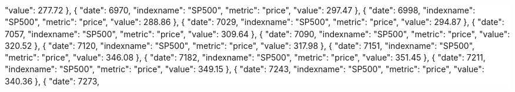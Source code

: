 "value": 277.72 
},
{
 "date":   6970,
"indexname": "SP500",
"metric": "price",
"value": 297.47 
},
{
 "date":   6998,
"indexname": "SP500",
"metric": "price",
"value": 288.86 
},
{
 "date":   7029,
"indexname": "SP500",
"metric": "price",
"value": 294.87 
},
{
 "date":   7057,
"indexname": "SP500",
"metric": "price",
"value": 309.64 
},
{
 "date":   7090,
"indexname": "SP500",
"metric": "price",
"value": 320.52 
},
{
 "date":   7120,
"indexname": "SP500",
"metric": "price",
"value": 317.98 
},
{
 "date":   7151,
"indexname": "SP500",
"metric": "price",
"value": 346.08 
},
{
 "date":   7182,
"indexname": "SP500",
"metric": "price",
"value": 351.45 
},
{
 "date":   7211,
"indexname": "SP500",
"metric": "price",
"value": 349.15 
},
{
 "date":   7243,
"indexname": "SP500",
"metric": "price",
"value": 340.36 
},
{
 "date":   7273,